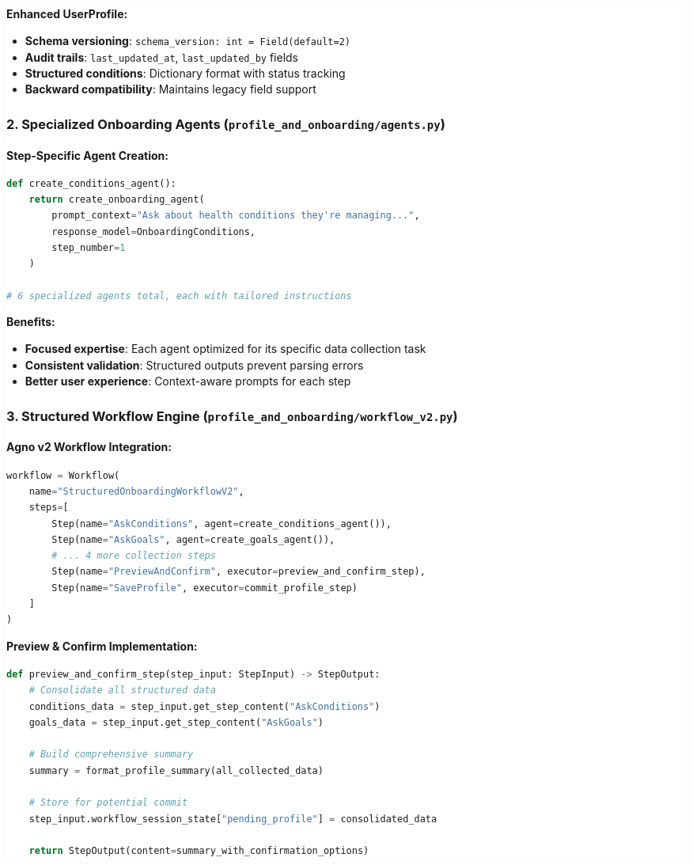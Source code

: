 **Enhanced UserProfile:**
- **Schema versioning**: `schema_version: int = Field(default=2)`
- **Audit trails**: `last_updated_at`, `last_updated_by` fields
- **Structured conditions**: Dictionary format with status tracking
- **Backward compatibility**: Maintains legacy field support

### 2. **Specialized Onboarding Agents** (`profile_and_onboarding/agents.py`)

**Step-Specific Agent Creation:**
```python
def create_conditions_agent():
    return create_onboarding_agent(
        prompt_context="Ask about health conditions they're managing...",
        response_model=OnboardingConditions,
        step_number=1
    )

# 6 specialized agents total, each with tailored instructions
```

**Benefits:**
- **Focused expertise**: Each agent optimized for its specific data collection task
- **Consistent validation**: Structured outputs prevent parsing errors  
- **Better user experience**: Context-aware prompts for each step

### 3. **Structured Workflow Engine** (`profile_and_onboarding/workflow_v2.py`)

**Agno v2 Workflow Integration:**
```python
workflow = Workflow(
    name="StructuredOnboardingWorkflowV2",
    steps=[
        Step(name="AskConditions", agent=create_conditions_agent()),
        Step(name="AskGoals", agent=create_goals_agent()),
        # ... 4 more collection steps
        Step(name="PreviewAndConfirm", executor=preview_and_confirm_step),
        Step(name="SaveProfile", executor=commit_profile_step)
    ]
)
```

**Preview & Confirm Implementation:**
```python
def preview_and_confirm_step(step_input: StepInput) -> StepOutput:
    # Consolidate all structured data
    conditions_data = step_input.get_step_content("AskConditions")
    goals_data = step_input.get_step_content("AskGoals")
    
    # Build comprehensive summary
    summary = format_profile_summary(all_collected_data)
    
    # Store for potential commit
    step_input.workflow_session_state["pending_profile"] = consolidated_data
    
    return StepOutput(content=summary_with_confirmation_options)
```
